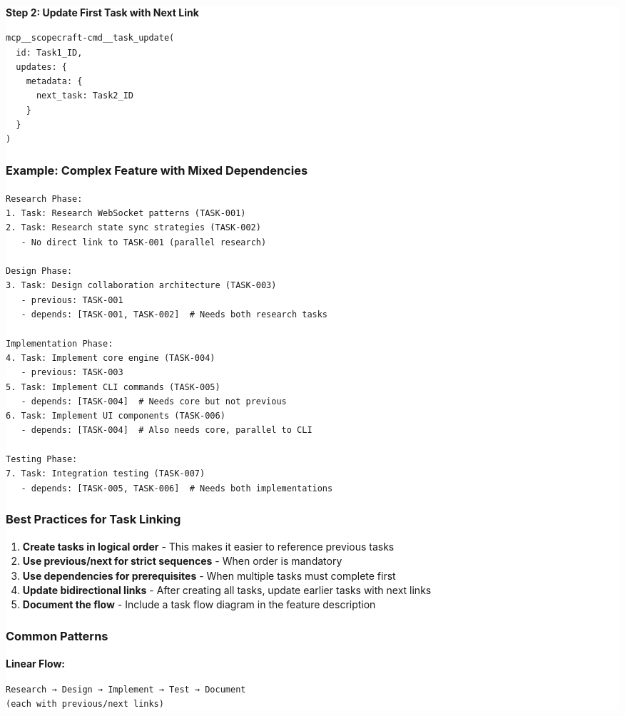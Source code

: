 **Step 2: Update First Task with Next Link**
```
mcp__scopecraft-cmd__task_update(
  id: Task1_ID,
  updates: {
    metadata: {
      next_task: Task2_ID
    }
  }
)
```

### Example: Complex Feature with Mixed Dependencies

```
Research Phase:
1. Task: Research WebSocket patterns (TASK-001)
2. Task: Research state sync strategies (TASK-002)
   - No direct link to TASK-001 (parallel research)

Design Phase:
3. Task: Design collaboration architecture (TASK-003)
   - previous: TASK-001 
   - depends: [TASK-001, TASK-002]  # Needs both research tasks

Implementation Phase:
4. Task: Implement core engine (TASK-004)
   - previous: TASK-003
5. Task: Implement CLI commands (TASK-005)
   - depends: [TASK-004]  # Needs core but not previous
6. Task: Implement UI components (TASK-006)
   - depends: [TASK-004]  # Also needs core, parallel to CLI

Testing Phase:
7. Task: Integration testing (TASK-007)
   - depends: [TASK-005, TASK-006]  # Needs both implementations
```

### Best Practices for Task Linking

1. **Create tasks in logical order** - This makes it easier to reference previous tasks
2. **Use previous/next for strict sequences** - When order is mandatory
3. **Use dependencies for prerequisites** - When multiple tasks must complete first
4. **Update bidirectional links** - After creating all tasks, update earlier tasks with next links
5. **Document the flow** - Include a task flow diagram in the feature description

### Common Patterns

**Linear Flow:**
```
Research → Design → Implement → Test → Document
(each with previous/next links)
```
